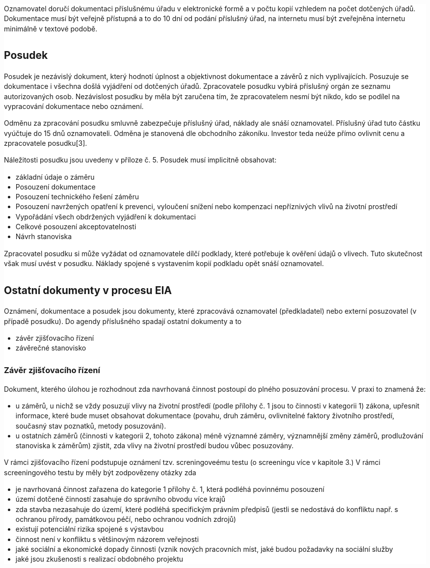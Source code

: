 Oznamovatel doručí dokumentaci příslušnému úřadu v elektronické formě a v počtu kopií vzhledem na počet dotčených úřadů. Dokumentace musí být veřejně přístupná a to do 10 dní od podání příslušný úřad, na internetu musí být zveřejněna internetu minimálně v textové podobě.

## Posudek

Posudek je nezávislý dokument, který hodnotí úplnost a objektivnost dokumentace a závěrů z nich vyplívajících. Posuzuje se dokumentace i všechna došlá vyjádření od dotčených úřadů. Zpracovatele posudku vybírá příslušný orgán ze seznamu autorizovaných osob. Nezávislost posudku by měla být zaručena tím, že zpracovatelem nesmí být nikdo, kdo se podílel na vypracování dokumentace nebo oznámení.

Odměnu za zpracování posudku smluvně zabezpečuje příslušný úřad, náklady ale snáší oznamovatel. Příslušný úřad tuto částku vyúčtuje do 15 dnů oznamovateli. Odměna je stanovená dle obchodního zákoníku. Investor teda neúže přímo ovlivnit cenu a zpracovatele posudku[3].

Náležitosti posudku jsou uvedeny v příloze č. 5\. Posudek musí implicitně obsahovat:

*   základní údaje o záměru
*   Posouzení dokumentace
*   Posouzení technického řešení záměru
*   Posouzení navržených opatření k prevenci, vyloučení snížení nebo kompenzaci nepříznivých vlivů na životní prostředí
*   Vypořádání všech obdržených vyjádření k dokumentaci
*   Celkové posouzení akceptovatelnosti
*   Návrh stanoviska

Zpracovatel posudku si může vyžádat od oznamovatele dílčí podklady, které potřebuje k ověření údajů o vlivech. Tuto skutečnost však musí uvést v posudku. Náklady spojené s vystavením kopií podkladu opět snáší oznamovatel.

## Ostatní dokumenty v procesu EIA

Oznámení, dokumentace a posudek jsou dokumenty, které zpracovává oznamovatel (předkladatel) nebo externí posuzovatel (v případě posudku). Do agendy příslušného spadají ostatní dokumenty a to

*   závěr zjišťovacího řízení
*   závěrečné stanovisko

### Závěr zjišťovacího řízení

Dokument, kterého úlohou je rozhodnout zda navrhovaná činnost postoupí do plného posuzování procesu. V praxi to znamená že:

*   u záměrů, u nichž se vždy posuzují vlivy na životní prostředí (podle přílohy č. 1 jsou to činnosti v kategorii 1) zákona, upřesnit informace, které bude muset obsahovat dokumentace (povahu, druh záměru, ovlivnitelné faktory životního prostředí, současný stav poznatků, metody posuzování).
*   u ostatních záměrů (činnosti v kategorii 2, tohoto zákona) méně významné záměry, významnější změny záměrů, prodlužování stanoviska k záměrům) zjistit, zda vlivy na životní prostředí budou vůbec posuzovány.

V rámci zjišťovacího řízení podstupuje oznámení tzv. screningoveému testu (o screeningu více v kapitole 3.) V rámci screeningového testu by měly být zodpovězeny otázky zda

*   je navrhovaná činnost zařazena do kategorie 1 přílohy č. 1, která podléhá povinnému posouzení
*   území dotčené činností zasahuje do správního obvodu více krajů
*   zda stavba nezasahuje do území, které podléhá specifickým právním předpisů (jestli se nedostává do konfliktu např. s ochranou přírody, památkovou péčí, nebo ochranou vodních zdrojů)
*   existují potenciální rizika spojené s výstavbou
*   činnost není v konfliktu s většinovým názorem veřejnosti
*   jaké sociální a ekonomické dopady činnosti (vznik nových pracovních míst, jaké budou požadavky na sociální služby
*   jaké jsou zkušenosti s realizací obdobného projektu
